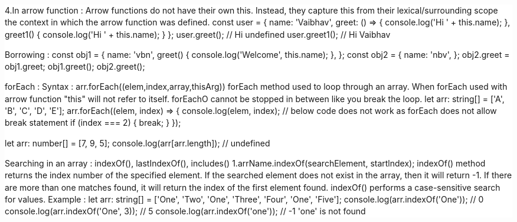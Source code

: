 4.In arrow function : Arrow functions do not have their own this. Instead, they capture this from their lexical/surrounding scope the context in which the arrow function was defined.
const user = {
  name: 'Vaibhav',
  greet: () => {
    console.log('Hi ' + this.name);
  },
  greet1() {
    console.log('Hi ' + this.name);
  }
};
user.greet(); // Hi undefined
user.greet1(); // Hi Vaibhav

Borrowing : 
const obj1 = {
  name: 'vbn',
  greet() {
    console.log('Welcome', this.name);
  },
};
const obj2 = {
  name: 'nbv',
};
obj2.greet = obj1.greet;
obj1.greet();
obj2.greet();

forEach : Syntax : arr.forEach((elem,index,array,thisArg))
forEach method used to loop through an array.
When forEach used with arrow function "this" will not refer to itself. forEachO cannot be stopped in between like you break the loop.
let arr: string[] = ['A', 'B', 'C', 'D', 'E'];
arr.forEach((elem, index) => {
  console.log(elem, index);
// below code does not work as forEach does not allow break statement
  if (index === 2) {
    break;
  }
});

let arr: number[] = [7, 9, 5];
console.log(arr[arr.length]); // undefined

Searching in an array : indexOf(), lastIndexOf(), includes()
1.arrName.indexOf(searchElement, startlndex);
indexOf() method returns the index number of the specified element. If the searched element does not exist in the array, then it will return -1. If there are more than one matches found, it will return the index of the first element found. indexOf() performs a case-sensitive search for values.
Example :
let arr: string[] = ['One', 'Two', 'One', 'Three', 'Four', 'One', 'Five'];
console.log(arr.indexOf('One')); // 0
console.log(arr.indexOf('One', 3)); // 5
console.log(arr.indexOf('one')); // -1 'one' is not found
